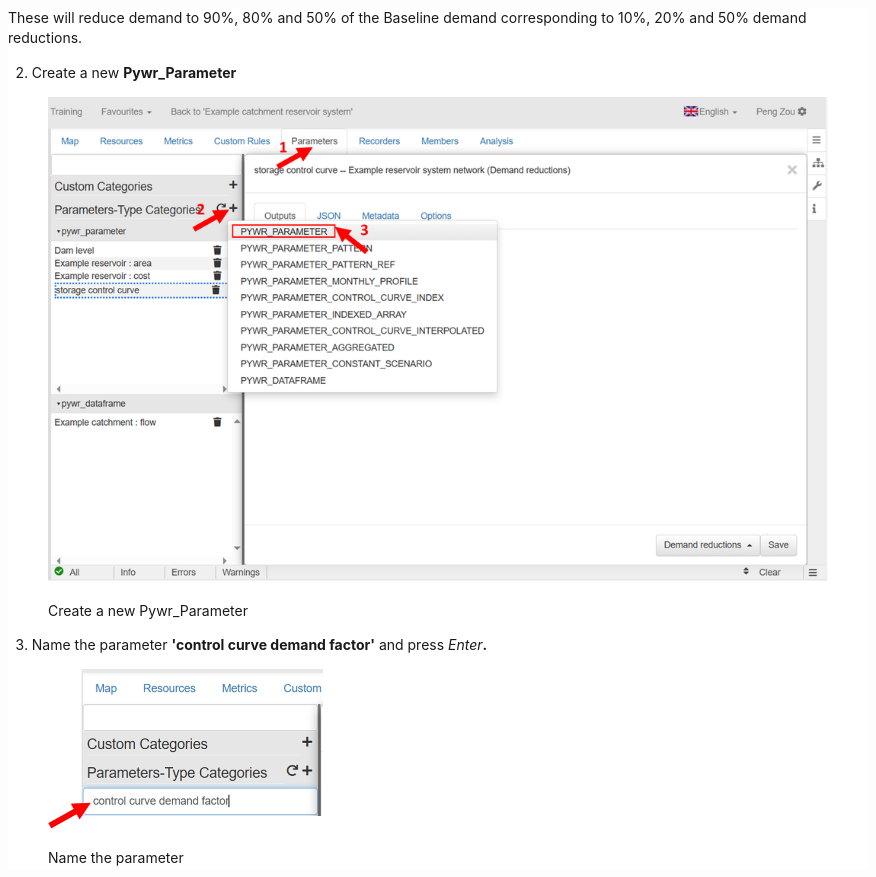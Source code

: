 These will reduce demand to 90%, 80% and 50% of the Baseline demand corresponding to 10%, 20% and 50% demand reductions.

2. Create a new **Pywr\_Parameter**

<figure><img src="../../../.gitbook/assets/image (136).png" alt=""><figcaption><p>Create a new Pywr_Parameter</p></figcaption></figure>

3. Name the parameter **'control curve demand factor'** and press _Enter_**.**

<figure><img src="../../../.gitbook/assets/image (137).png" alt="" width="275"><figcaption><p>Name the parameter</p></figcaption></figure>

